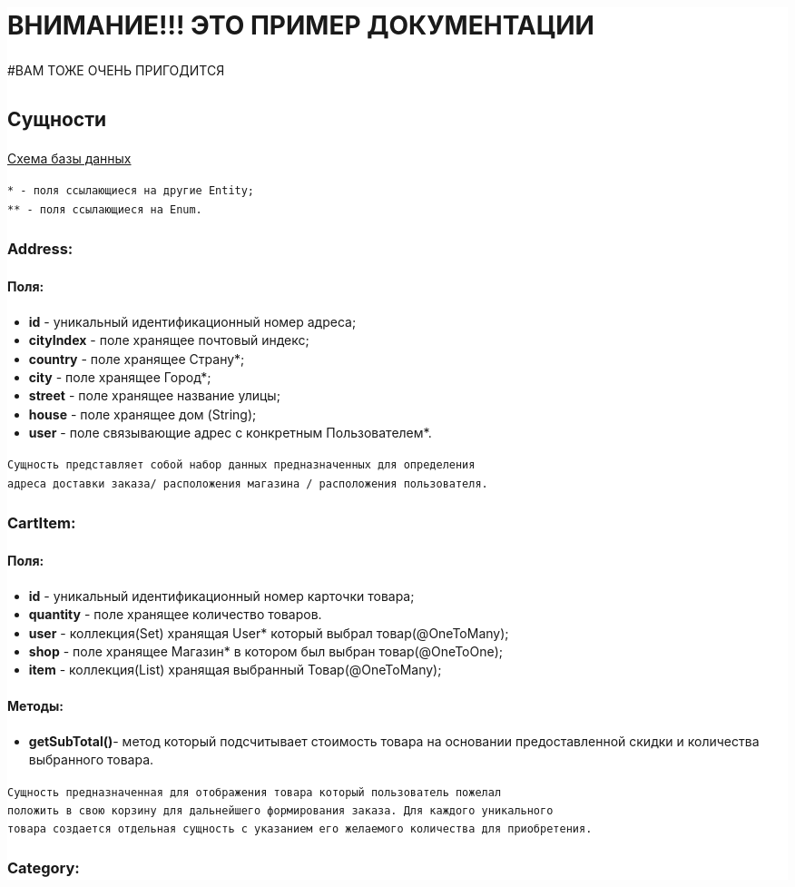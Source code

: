 # ВНИМАНИЕ!!! ЭТО ПРИМЕР ДОКУМЕНТАЦИИ
#ВАМ ТОЖЕ ОЧЕНЬ ПРИГОДИТСЯ

## Сущности

[Схема базы данных](https://dbdiagram.io/embed/614c9d0e825b5b0146107aac)

```
* - поля ссылающиеся на другие Entity;
** - поля ссылающиеся на Enum.
```

### Address:

#### Поля:

- **id** - уникальный идентификационный номер адреса;
- **cityIndex** - поле хранящее почтовый индекс;
- **country** - поле хранящее Страну*;
- **city** - поле хранящее Город*;
- **street** - поле хранящее название улицы;
- **house** - поле хранящее дом (String);
- **user** - поле связывающие адрес с конкретным Пользователем*.

```
Сущность представляет собой набор данных предназначенных для определения 
адреса доставки заказа/ расположения магазина / расположения пользователя.
```

### CartItem:

#### Поля:

- **id** - уникальный идентификационный номер карточки товара;
- **quantity** - поле хранящее количество товаров.
- **user** - коллекция(Set) хранящая User* который выбрал товар(@OneToMany);
- **shop** - поле хранящее Магазин* в котором был выбран товар(@OneToOne);
- **item** - коллекция(List) хранящая выбранный Товар(@OneToMany);




#### Методы:

- **getSubTotal()**- метод который подсчитывает стоимость товара на основании предоставленной скидки и количества
  выбранного товара.

```
Сущность предназначенная для отображения товара который пользователь пожелал 
положить в свою корзину для дальнейшего формирования заказа. Для каждого уникального 
товара создается отдельная сущность с указанием его желаемого количества для приобретения.
```

### Category:
